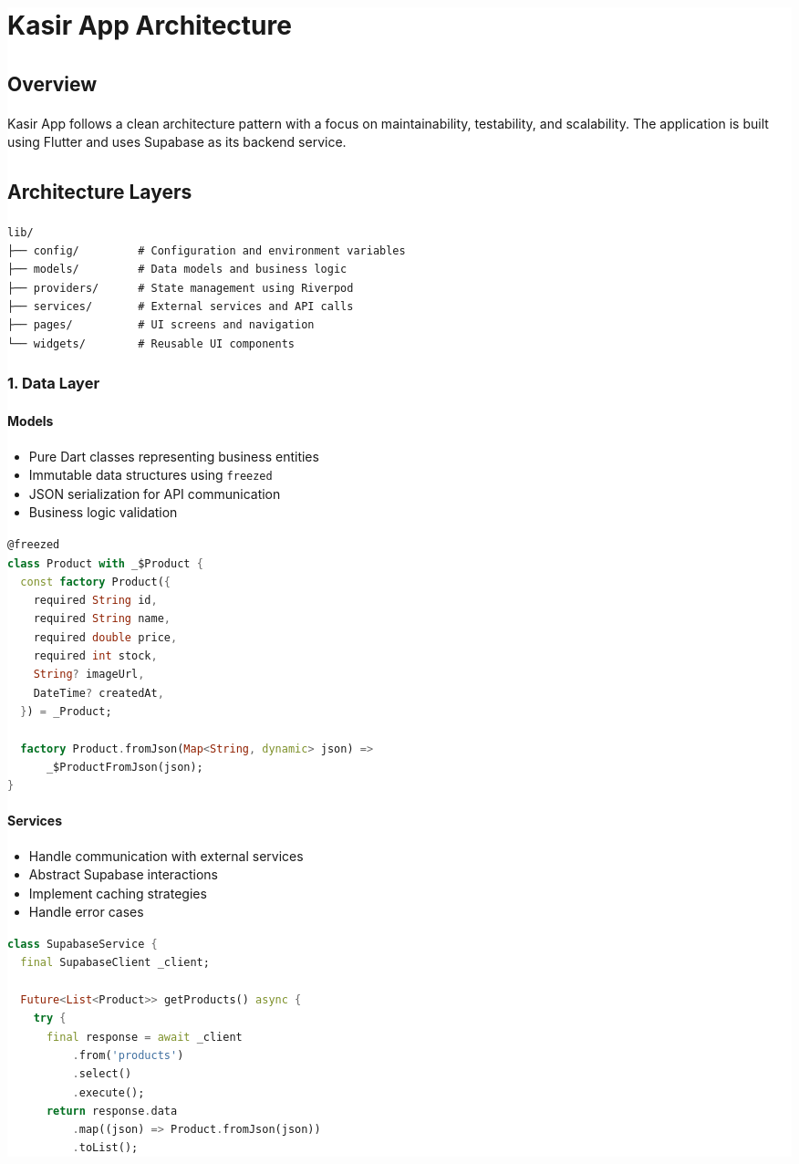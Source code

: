 # Kasir App Architecture

## Overview

Kasir App follows a clean architecture pattern with a focus on maintainability, testability, and scalability. The application is built using Flutter and uses Supabase as its backend service.

## Architecture Layers

```
lib/
├── config/         # Configuration and environment variables
├── models/         # Data models and business logic
├── providers/      # State management using Riverpod
├── services/       # External services and API calls
├── pages/          # UI screens and navigation
└── widgets/        # Reusable UI components
```

### 1. Data Layer

#### Models
- Pure Dart classes representing business entities
- Immutable data structures using `freezed`
- JSON serialization for API communication
- Business logic validation

```dart
@freezed
class Product with _$Product {
  const factory Product({
    required String id,
    required String name,
    required double price,
    required int stock,
    String? imageUrl,
    DateTime? createdAt,
  }) = _Product;

  factory Product.fromJson(Map<String, dynamic> json) => 
      _$ProductFromJson(json);
}
```

#### Services
- Handle communication with external services
- Abstract Supabase interactions
- Implement caching strategies
- Handle error cases

```dart
class SupabaseService {
  final SupabaseClient _client;
  
  Future<List<Product>> getProducts() async {
    try {
      final response = await _client
          .from('products')
          .select()
          .execute();
      return response.data
          .map((json) => Product.fromJson(json))
          .toList();
```